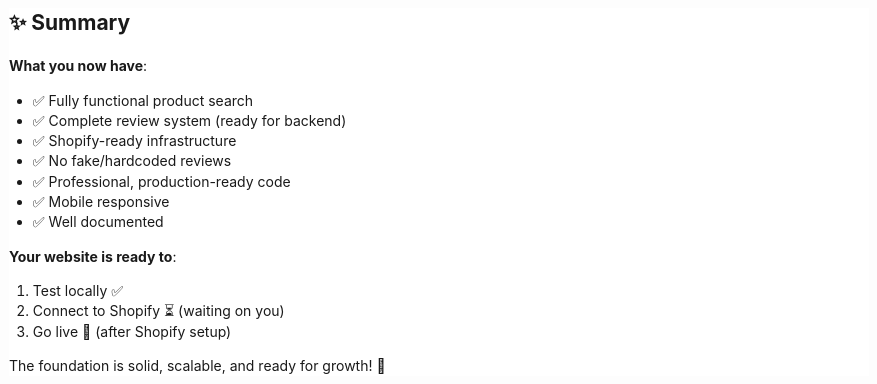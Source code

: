 ## ✨ Summary

**What you now have**:
- ✅ Fully functional product search
- ✅ Complete review system (ready for backend)
- ✅ Shopify-ready infrastructure
- ✅ No fake/hardcoded reviews
- ✅ Professional, production-ready code
- ✅ Mobile responsive
- ✅ Well documented

**Your website is ready to**:
1. Test locally ✅
2. Connect to Shopify ⏳ (waiting on you)
3. Go live 🚀 (after Shopify setup)

The foundation is solid, scalable, and ready for growth! 🎉

